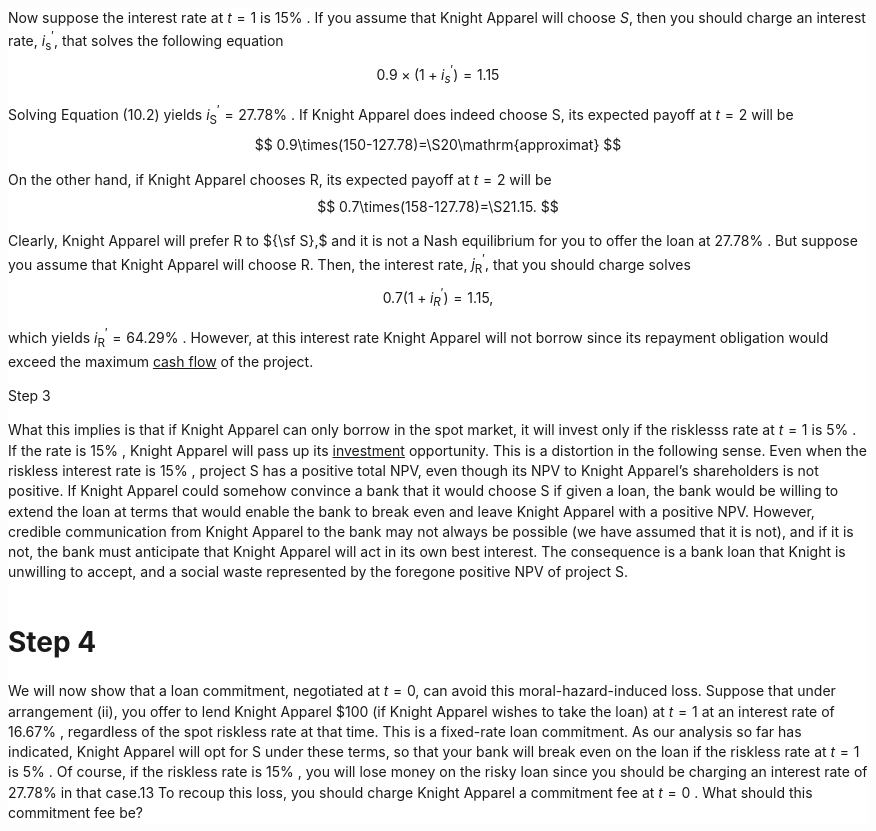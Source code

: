 Now suppose the interest rate at $t=1$ is $15\%$ . If you assume that Knight Apparel will choose $S,$ then you should charge an interest rate, $i_{\mathrm{s}}^{\prime},$ that solves the following equation  
$$
0.9\times(1+i_{s}^{\prime})=1.15
$$  

Solving Equation (10.2) yields $i_{\mathrm{{S}}}^{\prime}=27.78\%$ . If Knight Apparel does indeed choose S, its expected payoff at $t=2$ will be  
$$
0.9\times(150-127.78)=\S20\mathrm{approximat}
$$  

On the other hand, if Knight Apparel chooses $\mathsf{R},$ its expected payoff at $t=2$ will be  
$$
0.7\times(158-127.78)=\S21.15.
$$  

Clearly, Knight Apparel will prefer R to ${\sf S},$ and it is not a Nash equilibrium for you to offer the loan at $27.78\%$ . But suppose you assume that Knight Apparel will choose R. Then, the interest rate, ${j_{\mathrm{R}}^{\prime}},$ that you should charge solves  
$$
0.7(1+i_{R}^{\prime})=1.15,
$$  

which yields $i_{\mathrm{R}}^{\prime}=64.29\%$ . However, at this interest rate Knight Apparel will not borrow since its repayment obligation would exceed the maximum [cash flow](../../Financial%20Markets/Financial%20Engineering%20and%20Arbitrage%20in%20the%20Financial%20Markets/PART%20I%20RELATIVE%20VALUE%20BUILDING%20BLOCKS/Chapter%201%20-%20Purpose%20and%20Structure%20of%20Financial%20Markets/Preview%20of%20the%20Book.md) of the project.  

Step 3  

What this implies is that if Knight Apparel can only borrow in the spot market, it will invest only if the risklesss rate at $t=1$ is $5\%$ . If the rate is $15\%$ , Knight Apparel will pass up its [investment](../../Advanced%20Investments/An%20Asset%20Allocation%20Primer.md) opportunity. This is a distortion in the following sense. Even when the riskless interest rate is $15\%$ , project S has a positive total NPV, even though its NPV to Knight Apparel’s shareholders is not positive. If Knight Apparel could somehow convince a bank that it would choose S if given a loan, the bank would be willing to extend the loan at terms that would enable the bank to break even and leave Knight Apparel with a positive NPV. However, credible communication from Knight Apparel to the bank may not always be possible (we have assumed that it is not), and if it is not, the bank must anticipate that Knight Apparel will act in its own best interest. The consequence is a bank loan that Knight is unwilling to accept, and a social waste represented by the foregone positive NPV of project S.  

# Step 4  

We will now show that a loan commitment, negotiated at $t=0,$ can avoid this moral-hazard-induced loss. Suppose that under arrangement (ii), you offer to lend Knight Apparel $\$100$ (if Knight Apparel wishes to take the loan) at $t=1$ at an interest rate of $16.67\%$ , regardless of the spot riskless rate at that time. This is a fixed-rate loan commitment. As our analysis so far has indicated, Knight Apparel will opt for S under these terms, so that your bank will break even on the loan if the riskless rate at $t=1$ is $5\%$ . Of course, if the riskless rate is $15\%$ , you will lose money on the risky loan since you should be charging an interest rate of $27.78\%$ in that case.13 To recoup this loss, you should charge Knight Apparel a commitment fee at $t=0$ . What should this commitment fee be?  
